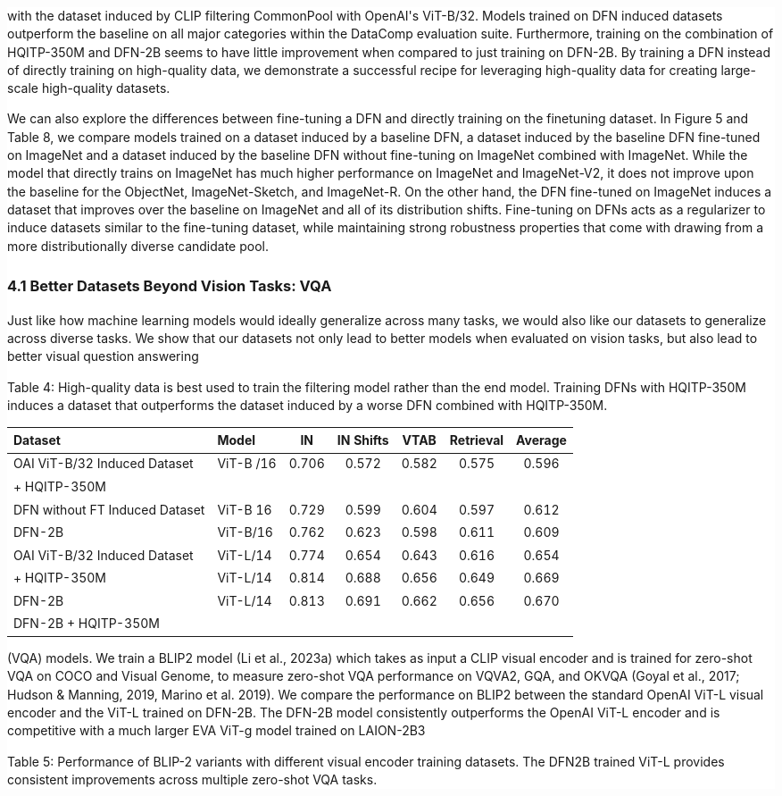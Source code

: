 with the dataset induced by CLIP filtering CommonPool with OpenAI's ViT-B/32. Models trained on DFN induced datasets outperform the baseline on all major categories within the DataComp evaluation suite. Furthermore, training on the combination of HQITP-350M and DFN-2B seems to have little improvement when compared to just training on DFN-2B. By training a DFN instead of directly training on high-quality data, we demonstrate a successful recipe for leveraging high-quality data for creating large-scale high-quality datasets.

We can also explore the differences between fine-tuning a DFN and directly training on the finetuning dataset. In Figure 5 and Table 8, we compare models trained on a dataset induced by a baseline DFN, a dataset induced by the baseline DFN fine-tuned on ImageNet and a dataset induced by the baseline DFN without fine-tuning on ImageNet combined with ImageNet. While the model that directly trains on ImageNet has much higher performance on ImageNet and ImageNet-V2, it does not improve upon the baseline for the ObjectNet, ImageNet-Sketch, and ImageNet-R. On the other hand, the DFN fine-tuned on ImageNet induces a dataset that improves over the baseline on ImageNet and all of its distribution shifts. Fine-tuning on DFNs acts as a regularizer to induce datasets similar to the fine-tuning dataset, while maintaining strong robustness properties that come with drawing from a more distributionally diverse candidate pool.

### 4.1 Better Datasets Beyond Vision Tasks: VQA

Just like how machine learning models would ideally generalize across many tasks, we would also like our datasets to generalize across diverse tasks. We show that our datasets not only lead to better models when evaluated on vision tasks, but also lead to better visual question answering

Table 4: High-quality data is best used to train the filtering model rather than the end model. Training DFNs with HQITP-350M induces a dataset that outperforms the dataset induced by a worse DFN combined with HQITP-350M.

| Dataset | Model | IN | IN Shifts | VTAB | Retrieval | Average |
| :--- | :--- | :---: | :---: | :---: | :---: | :---: |
| OAI ViT-B/32 Induced Dataset | ViT-B $/ 16$ | 0.706 | 0.572 | 0.582 | 0.575 | 0.596 |
| + HQITP-350M |  |  |  |  |  |  |
| DFN without FT Induced Dataset | ViT-B 16 | 0.729 | 0.599 | 0.604 | 0.597 | 0.612 |
| DFN-2B | ViT-B/16 | 0.762 | 0.623 | 0.598 | 0.611 | 0.609 |
| OAI ViT-B/32 Induced Dataset | ViT-L/14 | 0.774 | 0.654 | 0.643 | 0.616 | 0.654 |
| + HQITP-350M | ViT-L/14 | 0.814 | 0.688 | 0.656 | 0.649 | 0.669 |
| DFN-2B | ViT-L/14 | 0.813 | 0.691 | 0.662 | 0.656 | 0.670 |
| DFN-2B + HQITP-350M |  |  |  |  |  |  |

(VQA) models. We train a BLIP2 model (Li et al., 2023a) which takes as input a CLIP visual encoder and is trained for zero-shot VQA on $\mathrm{COCO}$ and Visual Genome, to measure zero-shot VQA performance on VQVA2, GQA, and OKVQA (Goyal et al., 2017; Hudson \& Manning, 2019, Marino et al. 2019). We compare the performance on BLIP2 between the standard OpenAI ViT-L visual encoder and the ViT-L trained on DFN-2B. The DFN-2B model consistently outperforms the OpenAI ViT-L encoder and is competitive with a much larger EVA ViT-g model trained on LAION-2B3

Table 5: Performance of BLIP-2 variants with different visual encoder training datasets. The DFN2B trained ViT-L provides consistent improvements across multiple zero-shot VQA tasks.
